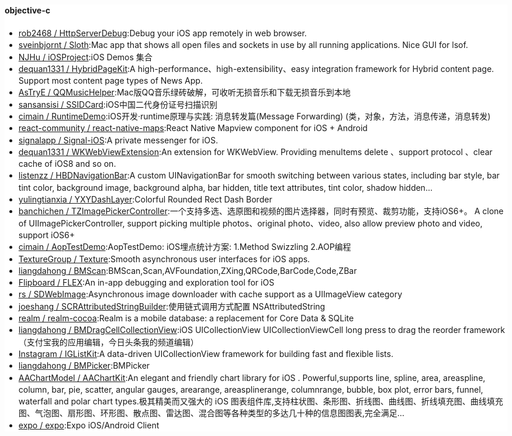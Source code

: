 
#### objective-c
* [rob2468 / HttpServerDebug](https://github.com/rob2468/HttpServerDebug):Debug your iOS app remotely in web browser.
* [sveinbjornt / Sloth](https://github.com/sveinbjornt/Sloth):Mac app that shows all open files and sockets in use by all running applications. Nice GUI for lsof.
* [NJHu / iOSProject](https://github.com/NJHu/iOSProject):iOS Demos 集合
* [dequan1331 / HybridPageKit](https://github.com/dequan1331/HybridPageKit):A high-performance、high-extensibility、easy integration framework for Hybrid content page. Support most content page types of News App.
* [AsTryE / QQMusicHelper](https://github.com/AsTryE/QQMusicHelper):Mac版QQ音乐绿砖破解，可收听无损音乐和下载无损音乐到本地
* [sansansisi / SSIDCard](https://github.com/sansansisi/SSIDCard):iOS中国二代身份证号扫描识别
* [cimain / RuntimeDemo](https://github.com/cimain/RuntimeDemo):iOS开发·runtime原理与实践: 消息转发篇(Message Forwarding) (类，对象，方法，消息传递，消息转发)
* [react-community / react-native-maps](https://github.com/react-community/react-native-maps):React Native Mapview component for iOS + Android
* [signalapp / Signal-iOS](https://github.com/signalapp/Signal-iOS):A private messenger for iOS.
* [dequan1331 / WKWebViewExtension](https://github.com/dequan1331/WKWebViewExtension):An extension for WKWebView. Providing menuItems delete 、support protocol 、clear cache of iOS8 and so on.
* [listenzz / HBDNavigationBar](https://github.com/listenzz/HBDNavigationBar):A custom UINavigationBar for smooth switching between various states, including bar style, bar tint color, background image, background alpha, bar hidden, title text attributes, tint color, shadow hidden...
* [yulingtianxia / YXYDashLayer](https://github.com/yulingtianxia/YXYDashLayer):Colorful Rounded Rect Dash Border
* [banchichen / TZImagePickerController](https://github.com/banchichen/TZImagePickerController):一个支持多选、选原图和视频的图片选择器，同时有预览、裁剪功能，支持iOS6+。 A clone of UIImagePickerController, support picking multiple photos、original photo、video, also allow preview photo and video, support iOS6+
* [cimain / AopTestDemo](https://github.com/cimain/AopTestDemo):AopTestDemo: iOS埋点统计方案: 1.Method Swizzling 2.AOP编程
* [TextureGroup / Texture](https://github.com/TextureGroup/Texture):Smooth asynchronous user interfaces for iOS apps.
* [liangdahong / BMScan](https://github.com/liangdahong/BMScan):BMScan,Scan,AVFoundation,ZXing,QRCode,BarCode,Code,ZBar
* [Flipboard / FLEX](https://github.com/Flipboard/FLEX):An in-app debugging and exploration tool for iOS
* [rs / SDWebImage](https://github.com/rs/SDWebImage):Asynchronous image downloader with cache support as a UIImageView category
* [joeshang / SCRAttributedStringBuilder](https://github.com/joeshang/SCRAttributedStringBuilder):使用链式调用方式配置 NSAttributedString
* [realm / realm-cocoa](https://github.com/realm/realm-cocoa):Realm is a mobile database: a replacement for Core Data & SQLite
* [liangdahong / BMDragCellCollectionView](https://github.com/liangdahong/BMDragCellCollectionView):iOS UICollectionView UICollectionViewCell long press to drag the reorder framework（支付宝我的应用编辑，今日头条我的频道编辑）
* [Instagram / IGListKit](https://github.com/Instagram/IGListKit):A data-driven UICollectionView framework for building fast and flexible lists.
* [liangdahong / BMPicker](https://github.com/liangdahong/BMPicker):BMPicker
* [AAChartModel / AAChartKit](https://github.com/AAChartModel/AAChartKit):An elegant and friendly chart library for iOS . Powerful,supports line, spline, area, areaspline, column, bar, pie, scatter, angular gauges, arearange, areasplinerange, columnrange, bubble, box plot, error bars, funnel, waterfall and polar chart types.极其精美而又强大的 iOS 图表组件库,支持柱状图、条形图、折线图、曲线图、折线填充图、曲线填充图、气泡图、扇形图、环形图、散点图、雷达图、混合图等各种类型的多达几十种的信息图图表,完全满足…
* [expo / expo](https://github.com/expo/expo):Expo iOS/Android Client
